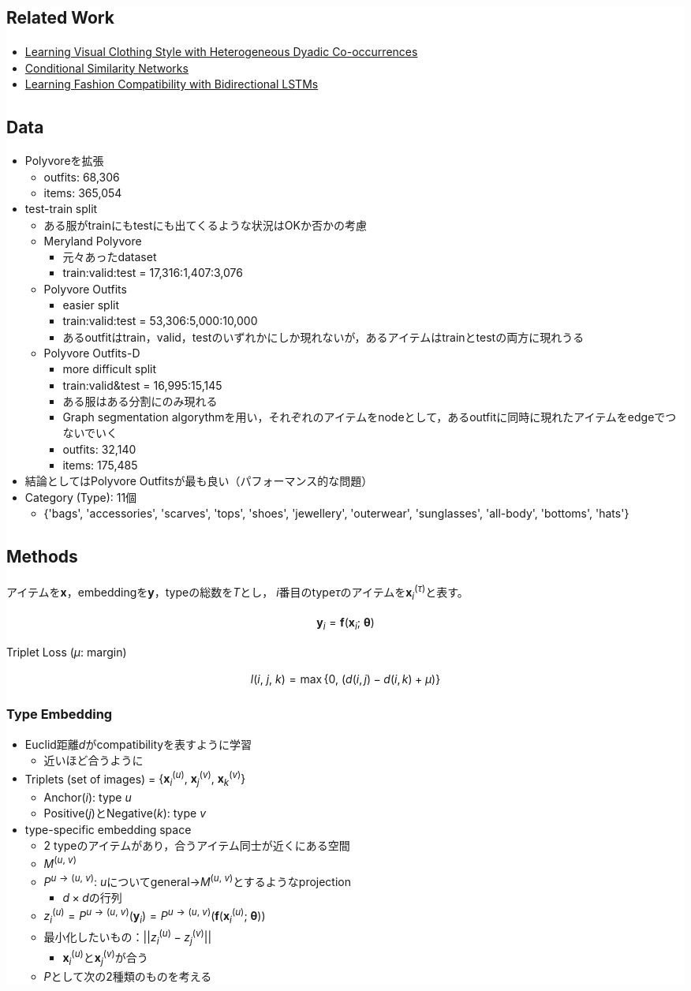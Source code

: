 

## Related Work

+ [Learning Visual Clothing Style with Heterogeneous Dyadic Co-occurrences](https://arxiv.org/abs/1509.07473)
+ [Conditional Similarity Networks](https://arxiv.org/abs/1603.07810)
+ [Learning Fashion Compatibility with Bidirectional LSTMs](https://arxiv.org/abs/1707.05691)



## Data

+ Polyvoreを拡張
    + outfits: 68,306
    + items: 365,054
+ test-train split
    + ある服がtrainにもtestにも出てくるような状況はOKか否かの考慮
    + Meryland Polyvore
        + 元々あったdataset
        + train:valid:test = 17,316:1,407:3,076
    + Polyvore Outfits
        + easier split
        + train:valid:test = 53,306:5,000:10,000
        + あるoutfitはtrain，valid，testのいずれかにしか現れないが，あるアイテムはtrainとtestの両方に現れうる
    + Polyvore Outfits-D
        + more difficult split
        + train:valid&test = 16,995:15,145
        + ある服はある分割にのみ現れる
        + Graph segmentation algorythmを用い，それぞれのアイテムをnodeとして，あるoutfitに同時に現れたアイテムをedgeでつないでいく
        + outfits: 32,140
        + items: 175,485
+ 結論としてはPolyvore Outfitsが最も良い（パフォーマンス的な問題）
+ Category (Type): 11個
    + {'bags', 'accessories', 'scarves', 'tops', 'shoes', 'jewellery', 'outerwear', 'sunglasses', 'all-body', 'bottoms', 'hats'}


## Methods

アイテムを$\bm{x}$，embeddingを$\bm{y}$，typeの総数を$T$とし，
$i$番目のtype$\tau$のアイテムを$\bm{x}_i^{(\tau)}$と表す。

$$\bm{y}_i = \bm{f} (\bm{x}_i;\ \bm{\theta})$$

Triplet Loss ($\mu$: margin)

$$l(i,\ j,\ k) = \max\{0,\ (d(i, j) - d(i,k) + \mu)\}$$


### Type Embedding

+ Euclid距離$d$がcompatibilityを表すように学習
    + 近いほど合うように
+ Triplets (set of images) = $\{ \bm{x}_i^{(u)},\ \bm{x}_j^{(v)},\ \bm{x}_k^{(v)} \}$
    + Anchor($i$): type $u$
    + Positive($j$)とNegative($k$): type $v$
+ type-specific embedding space
    + 2 typeのアイテムがあり，合うアイテム同士が近くにある空間
    + $M^{(u,\ v)}$
    + $P^{u \rightarrow (u,\ v)}$: $u$についてgeneral->$M^{(u,\ v)}$とするようなprojection
        + $d \times d$の行列
    + $z_i^{(u)} = P^{u \rightarrow (u,\ v)}(\bm{y}_i) = P^{u \rightarrow (u,\ v)}(\bm{f}(\bm{x}_i^{(u)};\ \bm{\theta}))$
    + 最小化したいもの：$|| z_i^{(u)} - z_j^{(v)} ||$
        + $\bm{x}_i^{(u)}$と$\bm{x}_j^{(v)}$が合う
    + $P$として次の2種類のものを考える